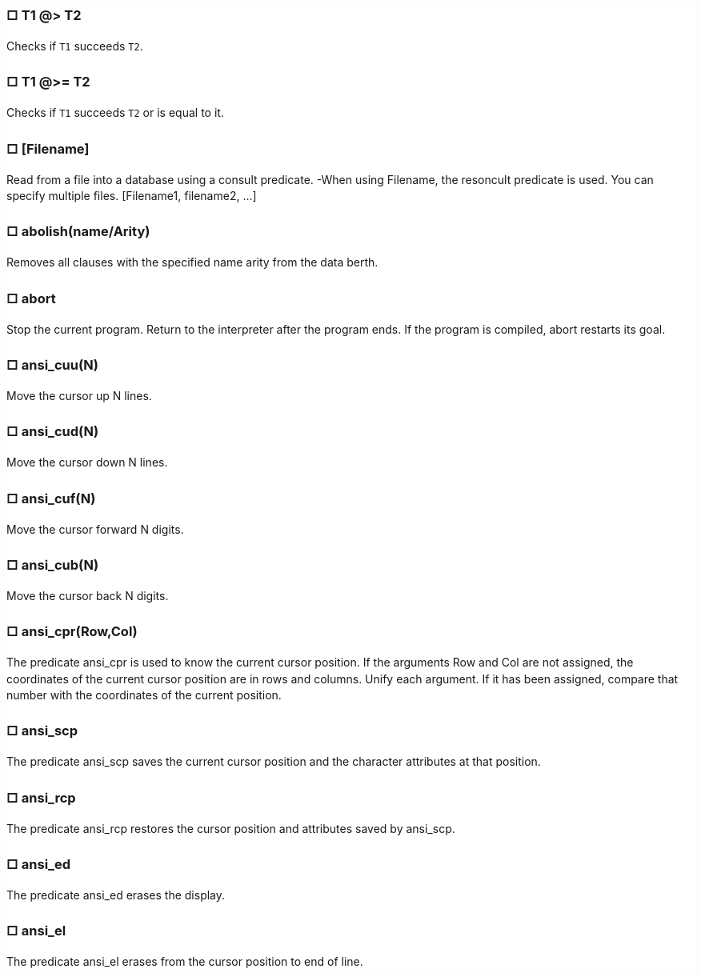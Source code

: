 ### □ T1 @> T2
Checks if `T1` succeeds `T2`.

### □ T1 @>= T2
Checks if `T1` succeeds `T2` or is equal to it.

### □ [Filename]
Read from a file into a database using a consult predicate.
-When using Filename, the resoncult predicate is used.
You can specify multiple files. [Filename1, filename2, ...] 

### □ abolish(name/Arity)
Removes all clauses with the specified name arity from the data berth. 

### □ abort
Stop the current program. Return to the interpreter after the program ends.
If the program is compiled, abort restarts its goal. 

### □ ansi_cuu(N)
Move the cursor up N lines. 

### □ ansi_cud(N)
Move the cursor down N lines. 

### □ ansi_cuf(N)
Move the cursor forward N digits. 

### □ ansi_cub(N)
Move the cursor back N digits. 

### □ ansi_cpr(Row,Col)
The predicate ansi_cpr is used to know the current cursor position.
If the arguments Row and Col are not assigned, the coordinates of the current cursor position are in rows and columns.
Unify each argument.
If it has been assigned, compare that number with the coordinates of the current position. 

### □ ansi_scp
The predicate ansi_scp saves the current cursor position and the character attributes at that position. 

### □ ansi_rcp
The predicate ansi_rcp restores the cursor position and attributes saved by ansi_scp. 

### □ ansi_ed
The predicate ansi_ed erases the display.

### □ ansi_el
The predicate ansi_el erases from the cursor position to end of line.

